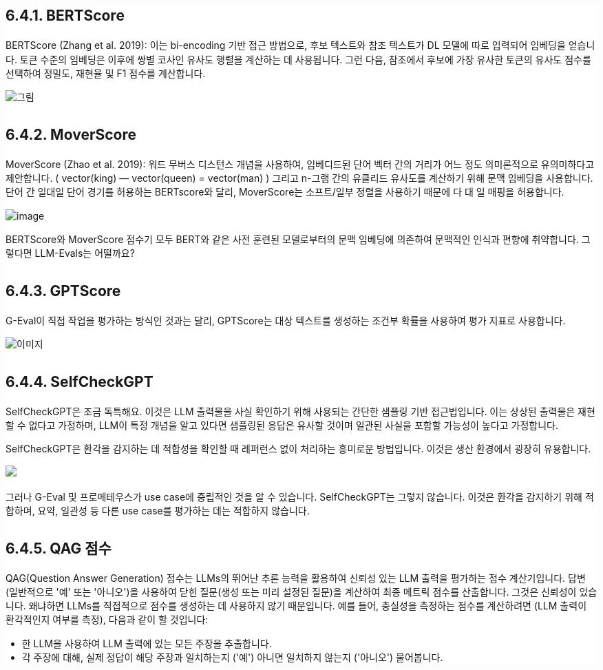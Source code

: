 ## 6.4.1. BERTScore

BERTScore (Zhang et al. 2019): 이는 bi-encoding 기반 접근 방법으로, 후보 텍스트와 참조 텍스트가 DL 모델에 따로 입력되어 임베딩을 얻습니다. 토큰 수준의 임베딩은 이후에 쌍별 코사인 유사도 행렬을 계산하는 데 사용됩니다. 그런 다음, 참조에서 후보에 가장 유사한 토큰의 유사도 점수를 선택하여 정밀도, 재현율 및 F1 점수를 계산합니다.

![그림](/assets/img/2024-05-23-BuildingLLMApplicationsEvaluationPart8_34.png)

<div class="content-ad"></div>

## 6.4.2. MoverScore

MoverScore (Zhao et al. 2019): 워드 무버스 디스턴스 개념을 사용하여, 임베디드된 단어 벡터 간의 거리가 어느 정도 의미론적으로 유의미하다고 제안합니다. ( vector(king) — vector(queen) = vector(man) ) 그리고 n-그램 간의 유클리드 유사도를 계산하기 위해 문맥 임베딩을 사용합니다. 단어 간 일대일 단어 경기를 허용하는 BERTscore와 달리, MoverScore는 소프트/일부 정렬을 사용하기 때문에 다 대 일 매핑을 허용합니다.

![image](/assets/img/2024-05-23-BuildingLLMApplicationsEvaluationPart8_35.png)

BERTScore와 MoverScore 점수기 모두 BERT와 같은 사전 훈련된 모델로부터의 문맥 임베딩에 의존하여 문맥적인 인식과 편향에 취약합니다. 그렇다면 LLM-Evals는 어떨까요?

<div class="content-ad"></div>

## 6.4.3. GPTScore

G-Eval이 직접 작업을 평가하는 방식인 것과는 달리, GPTScore는 대상 텍스트를 생성하는 조건부 확률을 사용하여 평가 지표로 사용합니다.

![이미지](/assets/img/2024-05-23-BuildingLLMApplicationsEvaluationPart8_36.png)

## 6.4.4. SelfCheckGPT

<div class="content-ad"></div>

SelfCheckGPT은 조금 독특해요. 이것은 LLM 출력물을 사실 확인하기 위해 사용되는 간단한 샘플링 기반 접근법입니다. 이는 상상된 출력물은 재현할 수 없다고 가정하며, LLM이 특정 개념을 알고 있다면 샘플링된 응답은 유사할 것이며 일관된 사실을 포함할 가능성이 높다고 가정합니다.

SelfCheckGPT은 환각을 감지하는 데 적합성을 확인할 때 레퍼런스 없이 처리하는 흥미로운 방법입니다. 이것은 생산 환경에서 굉장히 유용합니다.

![](/assets/img/2024-05-23-BuildingLLMApplicationsEvaluationPart8_37.png)

그러나 G-Eval 및 프로메테우스가 use case에 중립적인 것을 알 수 있습니다. SelfCheckGPT는 그렇지 않습니다. 이것은 환각을 감지하기 위해 적합하며, 요약, 일관성 등 다른 use case를 평가하는 데는 적합하지 않습니다.

<div class="content-ad"></div>

## 6.4.5. QAG 점수

QAG(Question Answer Generation) 점수는 LLMs의 뛰어난 추론 능력을 활용하여 신뢰성 있는 LLM 출력을 평가하는 점수 계산기입니다. 답변(일반적으로 '예' 또는 '아니오')을 사용하여 닫힌 질문(생성 또는 미리 설정된 질문)을 계산하여 최종 메트릭 점수를 산출합니다. 그것은 신뢰성이 있습니다. 왜냐하면 LLMs를 직접적으로 점수를 생성하는 데 사용하지 않기 때문입니다. 예를 들어, 충실성을 측정하는 점수를 계산하려면 (LLM 출력이 환각적인지 여부를 측정), 다음과 같이 할 것입니다:

- 한 LLM을 사용하여 LLM 출력에 있는 모든 주장을 추출합니다.
- 각 주장에 대해, 실제 정답이 해당 주장과 일치하는지 ('예') 아니면 일치하지 않는지 ('아니오') 물어봅니다.
